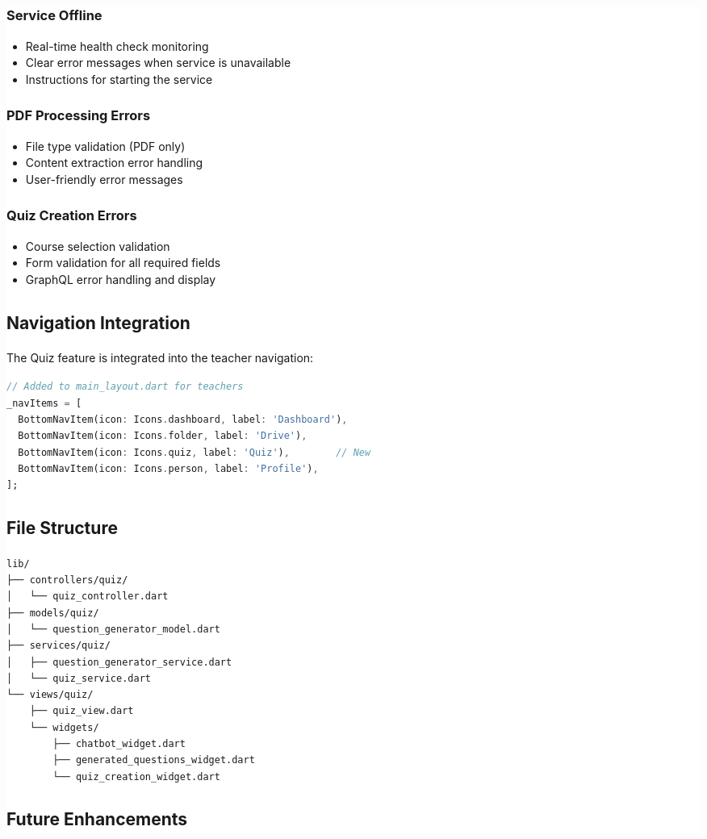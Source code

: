### Service Offline
- Real-time health check monitoring
- Clear error messages when service is unavailable
- Instructions for starting the service

### PDF Processing Errors
- File type validation (PDF only)
- Content extraction error handling
- User-friendly error messages

### Quiz Creation Errors
- Course selection validation
- Form validation for all required fields
- GraphQL error handling and display

## Navigation Integration

The Quiz feature is integrated into the teacher navigation:

```dart
// Added to main_layout.dart for teachers
_navItems = [
  BottomNavItem(icon: Icons.dashboard, label: 'Dashboard'),
  BottomNavItem(icon: Icons.folder, label: 'Drive'),
  BottomNavItem(icon: Icons.quiz, label: 'Quiz'),        // New
  BottomNavItem(icon: Icons.person, label: 'Profile'),
];
```

## File Structure

```
lib/
├── controllers/quiz/
│   └── quiz_controller.dart
├── models/quiz/
│   └── question_generator_model.dart
├── services/quiz/
│   ├── question_generator_service.dart
│   └── quiz_service.dart
└── views/quiz/
    ├── quiz_view.dart
    └── widgets/
        ├── chatbot_widget.dart
        ├── generated_questions_widget.dart
        └── quiz_creation_widget.dart
```

## Future Enhancements
